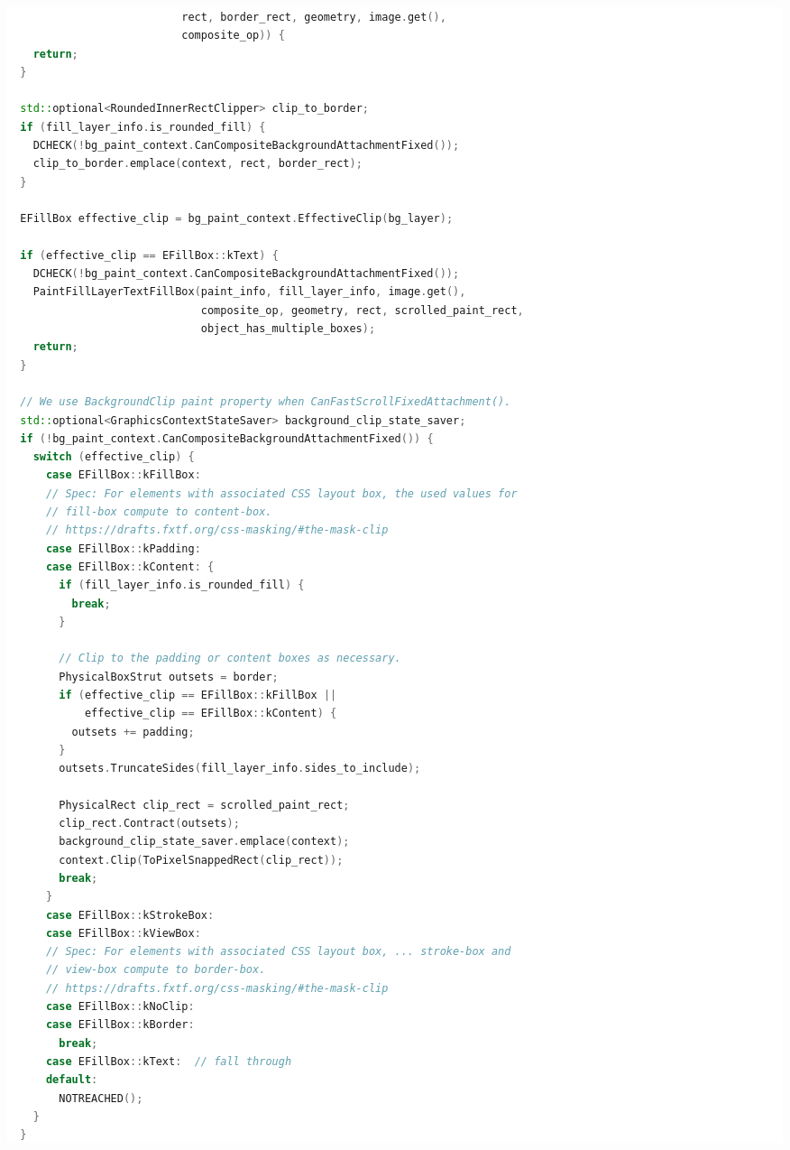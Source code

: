 ```cpp
                           rect, border_rect, geometry, image.get(),
                           composite_op)) {
    return;
  }

  std::optional<RoundedInnerRectClipper> clip_to_border;
  if (fill_layer_info.is_rounded_fill) {
    DCHECK(!bg_paint_context.CanCompositeBackgroundAttachmentFixed());
    clip_to_border.emplace(context, rect, border_rect);
  }

  EFillBox effective_clip = bg_paint_context.EffectiveClip(bg_layer);

  if (effective_clip == EFillBox::kText) {
    DCHECK(!bg_paint_context.CanCompositeBackgroundAttachmentFixed());
    PaintFillLayerTextFillBox(paint_info, fill_layer_info, image.get(),
                              composite_op, geometry, rect, scrolled_paint_rect,
                              object_has_multiple_boxes);
    return;
  }

  // We use BackgroundClip paint property when CanFastScrollFixedAttachment().
  std::optional<GraphicsContextStateSaver> background_clip_state_saver;
  if (!bg_paint_context.CanCompositeBackgroundAttachmentFixed()) {
    switch (effective_clip) {
      case EFillBox::kFillBox:
      // Spec: For elements with associated CSS layout box, the used values for
      // fill-box compute to content-box.
      // https://drafts.fxtf.org/css-masking/#the-mask-clip
      case EFillBox::kPadding:
      case EFillBox::kContent: {
        if (fill_layer_info.is_rounded_fill) {
          break;
        }

        // Clip to the padding or content boxes as necessary.
        PhysicalBoxStrut outsets = border;
        if (effective_clip == EFillBox::kFillBox ||
            effective_clip == EFillBox::kContent) {
          outsets += padding;
        }
        outsets.TruncateSides(fill_layer_info.sides_to_include);

        PhysicalRect clip_rect = scrolled_paint_rect;
        clip_rect.Contract(outsets);
        background_clip_state_saver.emplace(context);
        context.Clip(ToPixelSnappedRect(clip_rect));
        break;
      }
      case EFillBox::kStrokeBox:
      case EFillBox::kViewBox:
      // Spec: For elements with associated CSS layout box, ... stroke-box and
      // view-box compute to border-box.
      // https://drafts.fxtf.org/css-masking/#the-mask-clip
      case EFillBox::kNoClip:
      case EFillBox::kBorder:
        break;
      case EFillBox::kText:  // fall through
      default:
        NOTREACHED();
    }
  }

```